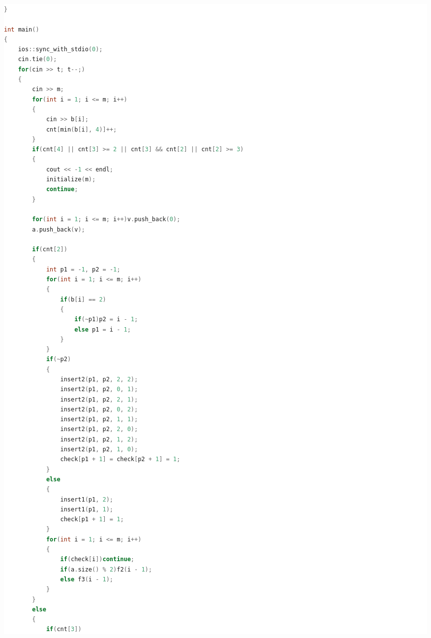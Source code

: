 ```cpp
}

int main()
{
	ios::sync_with_stdio(0);
	cin.tie(0);
	for(cin >> t; t--;)
	{
		cin >> m;
		for(int i = 1; i <= m; i++)
		{
			cin >> b[i];
			cnt[min(b[i], 4)]++;
		}
		if(cnt[4] || cnt[3] >= 2 || cnt[3] && cnt[2] || cnt[2] >= 3)
		{
			cout << -1 << endl;
			initialize(m);
			continue;
		}
		
		for(int i = 1; i <= m; i++)v.push_back(0);
		a.push_back(v);
		
		if(cnt[2])
		{
			int p1 = -1, p2 = -1;
			for(int i = 1; i <= m; i++)
			{
				if(b[i] == 2)
				{
					if(~p1)p2 = i - 1;
					else p1 = i - 1;
				}
			}
			if(~p2)
			{
				insert2(p1, p2, 2, 2);
				insert2(p1, p2, 0, 1);
				insert2(p1, p2, 2, 1);
				insert2(p1, p2, 0, 2);
				insert2(p1, p2, 1, 1);
				insert2(p1, p2, 2, 0);
				insert2(p1, p2, 1, 2);
				insert2(p1, p2, 1, 0);
				check[p1 + 1] = check[p2 + 1] = 1;
			}
			else
			{
				insert1(p1, 2);
				insert1(p1, 1);
				check[p1 + 1] = 1;
			}
			for(int i = 1; i <= m; i++)
			{
				if(check[i])continue;
				if(a.size() % 2)f2(i - 1);
				else f3(i - 1);
			}
		}
		else
		{
			if(cnt[3])
```